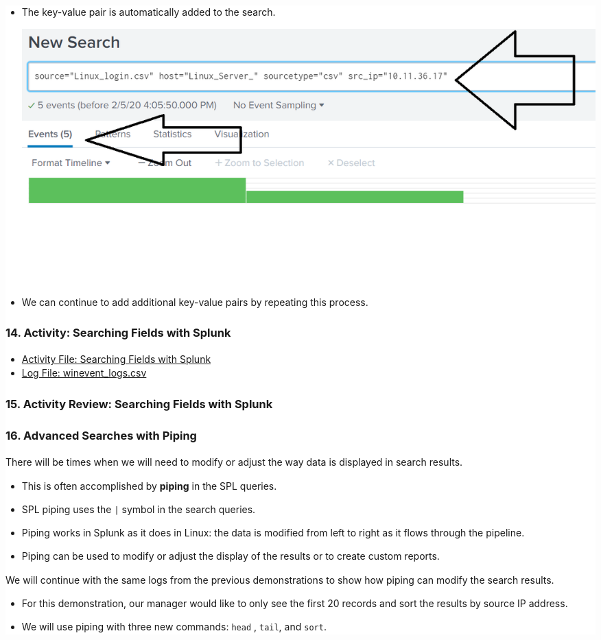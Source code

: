  - The key-value pair is automatically added to the search. 
 
   ![SPL3](images/SPL3.png) 
 
- We can continue to add additional key-value pairs by repeating this process.

    

### 14. Activity: Searching Fields with Splunk

- [Activity File: Searching Fields with Splunk](activities/13-Splunk-Fields/README.md)
- [Log File: winevent_logs.csv](resources/winevent_logs.csv)


### 15. Activity Review: Searching Fields with Splunk


### 16. Advanced Searches with Piping

There will be times when we will need to modify or adjust the way data is displayed in search results.

  - This is often accomplished by **piping** in the SPL queries.
  
  - SPL piping uses the `|` symbol in the search queries.

  - Piping works in Splunk as it does in Linux: the data is modified from left to right as it flows through the pipeline.

  - Piping can be used to modify or adjust the display of the results or to create custom reports.
  
We will continue with the same logs from the previous demonstrations to show how piping can modify the search results.

  - For this demonstration, our manager would like to only see the first 20 records and sort the results by source IP address.

  - We will use piping with three new commands: `head` , `tail`, and `sort`.
  